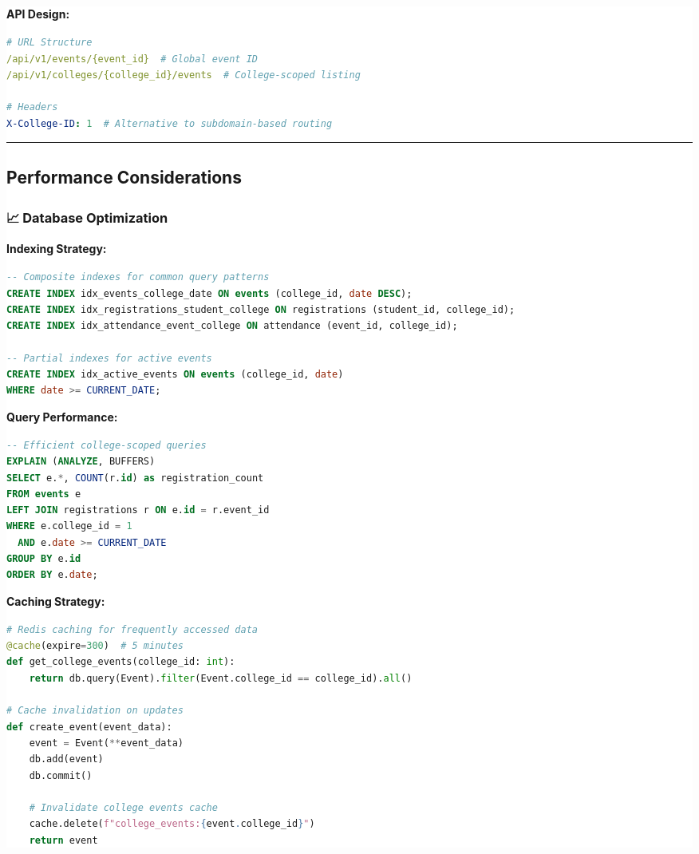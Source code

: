 **API Design:**
```yaml
# URL Structure
/api/v1/events/{event_id}  # Global event ID
/api/v1/colleges/{college_id}/events  # College-scoped listing

# Headers
X-College-ID: 1  # Alternative to subdomain-based routing
```

---

## Performance Considerations

### 📈 Database Optimization

**Indexing Strategy:**
```sql
-- Composite indexes for common query patterns
CREATE INDEX idx_events_college_date ON events (college_id, date DESC);
CREATE INDEX idx_registrations_student_college ON registrations (student_id, college_id);
CREATE INDEX idx_attendance_event_college ON attendance (event_id, college_id);

-- Partial indexes for active events
CREATE INDEX idx_active_events ON events (college_id, date) 
WHERE date >= CURRENT_DATE;
```

**Query Performance:**
```sql
-- Efficient college-scoped queries
EXPLAIN (ANALYZE, BUFFERS) 
SELECT e.*, COUNT(r.id) as registration_count
FROM events e
LEFT JOIN registrations r ON e.id = r.event_id
WHERE e.college_id = 1 
  AND e.date >= CURRENT_DATE
GROUP BY e.id
ORDER BY e.date;
```

**Caching Strategy:**
```python
# Redis caching for frequently accessed data
@cache(expire=300)  # 5 minutes
def get_college_events(college_id: int):
    return db.query(Event).filter(Event.college_id == college_id).all()

# Cache invalidation on updates
def create_event(event_data):
    event = Event(**event_data)
    db.add(event)
    db.commit()
    
    # Invalidate college events cache
    cache.delete(f"college_events:{event.college_id}")
    return event
```
